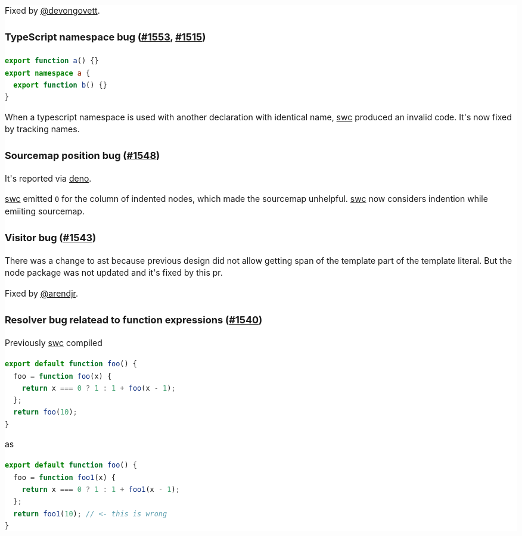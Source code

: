 Fixed by [@devongovett](https://github.com/devongovett).

### TypeScript namespace bug ([#1553](https://github.com/swc-project/swc/issues/1553), [#1515](https://github.com/swc-project/swc/issues/1515))

```ts
export function a() {}
export namespace a {
  export function b() {}
}
```

When a typescript namespace is used with another declaration with identical name, [swc][] produced an invalid code.
It's now fixed by tracking names.

### Sourcemap position bug ([#1548](https://github.com/swc-project/swc/pull/1548))

It's reported via [deno][].

[swc][] emitted `0` for the column of indented nodes, which made the sourcemap unhelpful.
[swc][] now considers indention while emiiting sourcemap.

### Visitor bug ([#1543](https://github.com/swc-project/swc/issues/1543))

There was a change to ast because previous design did not allow getting span of the template part of the template literal.
But the node package was not updated and it's fixed by this pr.

Fixed by [@arendjr](https://github.com/arendjr).

### Resolver bug relatead to function expressions ([#1540](https://github.com/swc-project/swc/pull/1540))

Previously [swc][] compiled

```ts
export default function foo() {
  foo = function foo(x) {
    return x === 0 ? 1 : 1 + foo(x - 1);
  };
  return foo(10);
}
```

as

```ts
export default function foo() {
  foo = function foo1(x) {
    return x === 0 ? 1 : 1 + foo1(x - 1);
  };
  return foo1(10); // <- this is wrong
}
```


[swc]: https://swc.rs
[deno]: https://deno.land